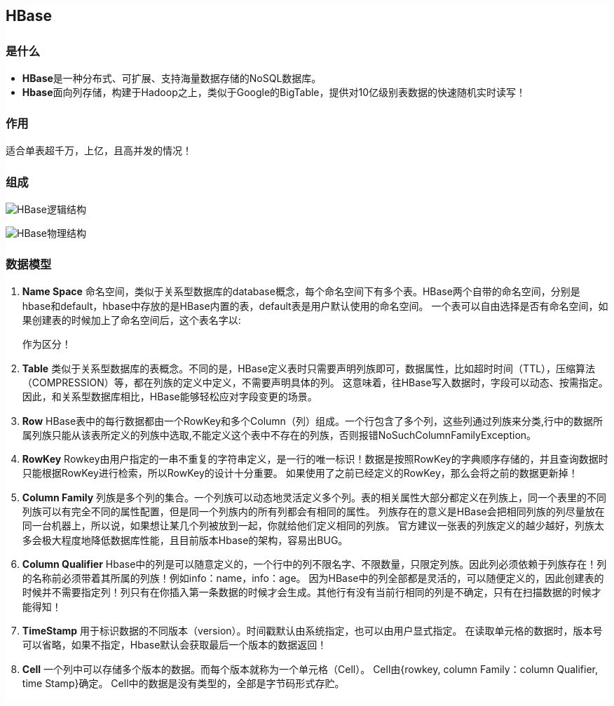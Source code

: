 

## HBase

### 是什么

- **HBase**是一种分布式、可扩展、支持海量数据存储的NoSQL数据库。
- **Hbase**面向列存储，构建于Hadoop之上，类似于Google的BigTable，提供对10亿级别表数据的快速随机实时读写！

### 作用

适合单表超千万，上亿，且高并发的情况！

### 组成

![HBase逻辑结构](C:\Users\halfofgame\Documents\MarkdownImages\HBase逻辑结构.png)

![HBase物理结构](C:\Users\halfofgame\Documents\MarkdownImages\HBase物理结构.png)

### 数据模型

1. **Name Space**
        命名空间，类似于关系型数据库的database概念，每个命名空间下有多个表。HBase两个自带的命名空间，分别是hbase和default，hbase中存放的是HBase内置的表，default表是用户默认使用的命名空间。
        一个表可以自由选择是否有命名空间，如果创建表的时候加上了命名空间后，这个表名字以<Namespace>:<Table>作为区分！

2. **Table**
       类似于关系型数据库的表概念。不同的是，HBase定义表时只需要声明列族即可，数据属性，比如超时时间（TTL），压缩算法（COMPRESSION）等，都在列族的定义中定义，不需要声明具体的列。
       这意味着，往HBase写入数据时，字段可以动态、按需指定。因此，和关系型数据库相比，HBase能够轻松应对字段变更的场景。

3. **Row**
	    HBase表中的每行数据都由一个RowKey和多个Column（列）组成。一个行包含了多个列，这些列通过列族来分类,行中的数据所属列族只能从该表所定义的列族中选取,不能定义这个表中不存在的列族，否则报错NoSuchColumnFamilyException。

4. **RowKey**
	    Rowkey由用户指定的一串不重复的字符串定义，是一行的唯一标识！数据是按照RowKey的字典顺序存储的，并且查询数据时只能根据RowKey进行检索，所以RowKey的设计十分重要。
	    如果使用了之前已经定义的RowKey，那么会将之前的数据更新掉！

5. **Column Family**
	    列族是多个列的集合。一个列族可以动态地灵活定义多个列。表的相关属性大部分都定义在列族上，同一个表里的不同列族可以有完全不同的属性配置，但是同一个列族内的所有列都会有相同的属性。
	列族存在的意义是HBase会把相同列族的列尽量放在同一台机器上，所以说，如果想让某几个列被放到一起，你就给他们定义相同的列族。
	    官方建议一张表的列族定义的越少越好，列族太多会极大程度地降低数据库性能，且目前版本Hbase的架构，容易出BUG。

6. **Column Qualifier**
	    Hbase中的列是可以随意定义的，一个行中的列不限名字、不限数量，只限定列族。因此列必须依赖于列族存在！列的名称前必须带着其所属的列族！例如info：name，info：age。
	因为HBase中的列全部都是灵活的，可以随便定义的，因此创建表的时候并不需要指定列！列只有在你插入第一条数据的时候才会生成。其他行有没有当前行相同的列是不确定，只有在扫描数据的时候才能得知！

7. **TimeStamp**
	    用于标识数据的不同版本（version）。时间戳默认由系统指定，也可以由用户显式指定。
	在读取单元格的数据时，版本号可以省略，如果不指定，Hbase默认会获取最后一个版本的数据返回！

8. **Cell**
	    一个列中可以存储多个版本的数据。而每个版本就称为一个单元格（Cell）。
	    Cell由{rowkey, column Family：column Qualifier, time Stamp}确定。
	    Cell中的数据是没有类型的，全部是字节码形式存贮。
